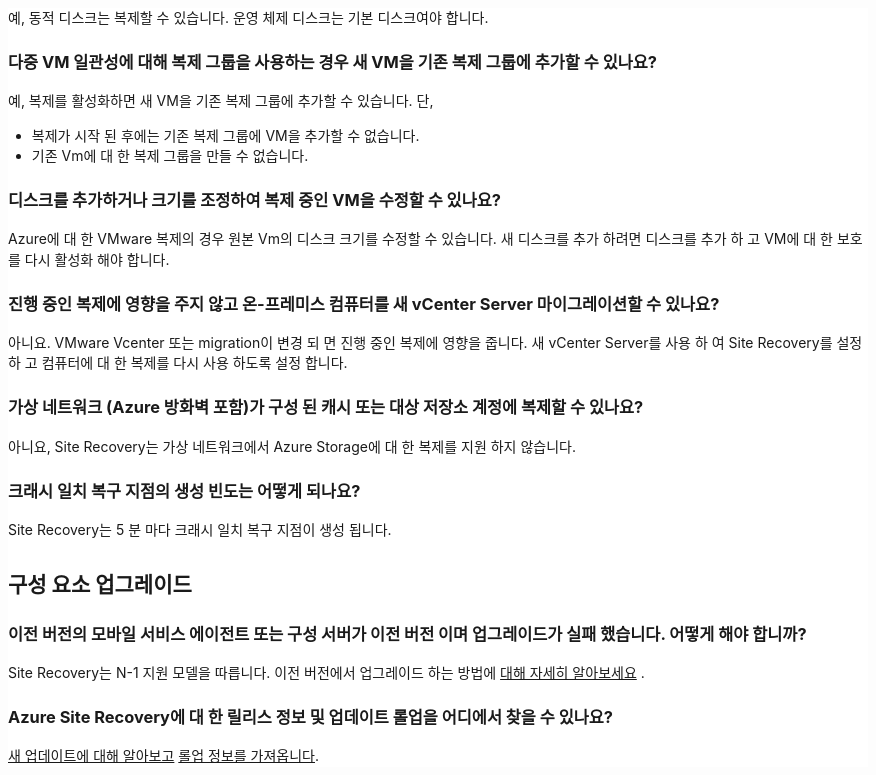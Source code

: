 예, 동적 디스크는 복제할 수 있습니다. 운영 체제 디스크는 기본 디스크여야 합니다.

### <a name="if-i-use-replication-groups-for-multi-vm-consistency-can-i-add-a-new-vm-to-an-existing-replication-group"></a>다중 VM 일관성에 대해 복제 그룹을 사용하는 경우 새 VM을 기존 복제 그룹에 추가할 수 있나요?

예, 복제를 활성화하면 새 VM을 기존 복제 그룹에 추가할 수 있습니다. 단,

- 복제가 시작 된 후에는 기존 복제 그룹에 VM을 추가할 수 없습니다.
- 기존 Vm에 대 한 복제 그룹을 만들 수 없습니다.

### <a name="can-i-modify-vms-that-are-replicating-by-adding-or-resizing-disks"></a>디스크를 추가하거나 크기를 조정하여 복제 중인 VM을 수정할 수 있나요?

Azure에 대 한 VMware 복제의 경우 원본 Vm의 디스크 크기를 수정할 수 있습니다. 새 디스크를 추가 하려면 디스크를 추가 하 고 VM에 대 한 보호를 다시 활성화 해야 합니다.

### <a name="can-i-migrate-on-premises-machines-to-a-new-vcenter-server-without-impacting-ongoing-replication"></a>진행 중인 복제에 영향을 주지 않고 온-프레미스 컴퓨터를 새 vCenter Server 마이그레이션할 수 있나요?

아니요. VMware Vcenter 또는 migration이 변경 되 면 진행 중인 복제에 영향을 줍니다. 새 vCenter Server를 사용 하 여 Site Recovery를 설정 하 고 컴퓨터에 대 한 복제를 다시 사용 하도록 설정 합니다.

### <a name="can-i-replicate-to-a-cache-or-target-storage-account-that-has-a-virtual-network-with-azure-firewalls-configured-on-it"></a>가상 네트워크 (Azure 방화벽 포함)가 구성 된 캐시 또는 대상 저장소 계정에 복제할 수 있나요?

아니요, Site Recovery는 가상 네트워크에서 Azure Storage에 대 한 복제를 지원 하지 않습니다.

### <a name="what-is-the-frequency-of-generation-of-crash-consistent-recovery-points"></a>크래시 일치 복구 지점의 생성 빈도는 어떻게 되나요?

Site Recovery는 5 분 마다 크래시 일치 복구 지점이 생성 됩니다.

## <a name="component-upgrade"></a>구성 요소 업그레이드

### <a name="my-version-of-the-mobility-services-agent-or-configuration-server-is-old-and-my-upgrade-failed-what-do-i-do"></a>이전 버전의 모바일 서비스 에이전트 또는 구성 서버가 이전 버전 이며 업그레이드가 실패 했습니다. 어떻게 해야 합니까?

Site Recovery는 N-1 지원 모델을 따릅니다. 이전 버전에서 업그레이드 하는 방법에 [대해 자세히 알아보세요](https://aka.ms/asr_support_statement) .

### <a name="where-can-i-find-the-release-notes-and-update-rollups-for-azure-site-recovery"></a>Azure Site Recovery에 대 한 릴리스 정보 및 업데이트 롤업을 어디에서 찾을 수 있나요?

[새 업데이트에 대해 알아보고](site-recovery-whats-new.md) [롤업 정보를 가져옵니다](service-updates-how-to.md).
